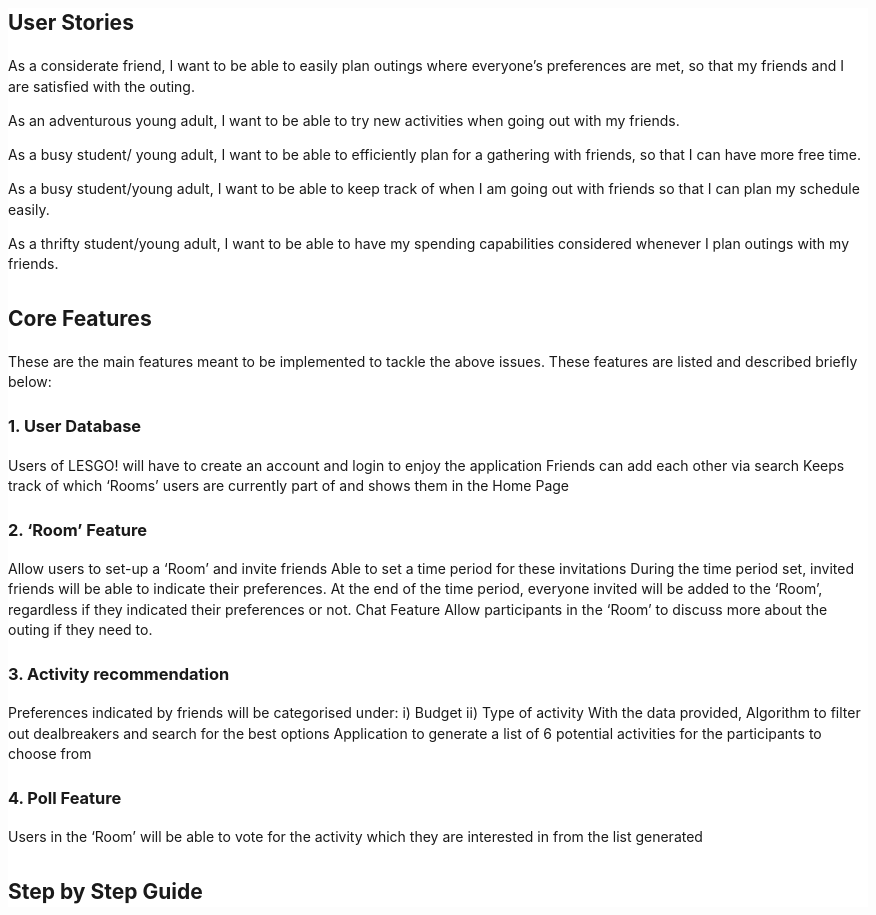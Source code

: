 ## User Stories

As a considerate friend, I want to be able to easily plan outings where everyone’s preferences are met, so that my friends and I are satisfied with the outing.

As an adventurous young adult, I want to be able to try new activities when going out with my friends.

As a busy student/ young adult, I want to be able to efficiently plan for a gathering with friends, so that I can have more free time.

As a busy student/young adult, I want to be able to keep track of when I am going out with friends so that I can plan my schedule easily.

As a thrifty student/young adult, I want to be able to have my spending capabilities considered whenever I plan outings with my friends.

## Core Features
These are the main features meant to be implemented to tackle the above issues. These features are listed and described briefly below:

### 1. User Database
Users of LESGO! will have to create an account and login to enjoy the application
Friends can add each other via search
Keeps track of which ‘Rooms’ users are currently part of and shows them in the Home Page

### 2. ‘Room’ Feature 
Allow users to set-up a ‘Room’ and invite friends
Able to set a time period for these invitations
During the time period set, invited friends will be able to indicate their preferences.
At the end of the time period, everyone invited will be added to the ‘Room’, regardless if they indicated their preferences or not.
Chat Feature
Allow participants in the ‘Room’ to discuss more about the outing if they need to.

### 3. Activity recommendation
Preferences indicated by friends will be categorised under:
i) Budget
ii) Type of activity
With the data provided, Algorithm to filter out dealbreakers and search for the best options 
Application to generate a list of 6 potential activities for the participants to choose from

### 4. Poll Feature
Users in the ‘Room’ will be able to vote for the activity which they are interested in from the list generated

## Step by Step Guide